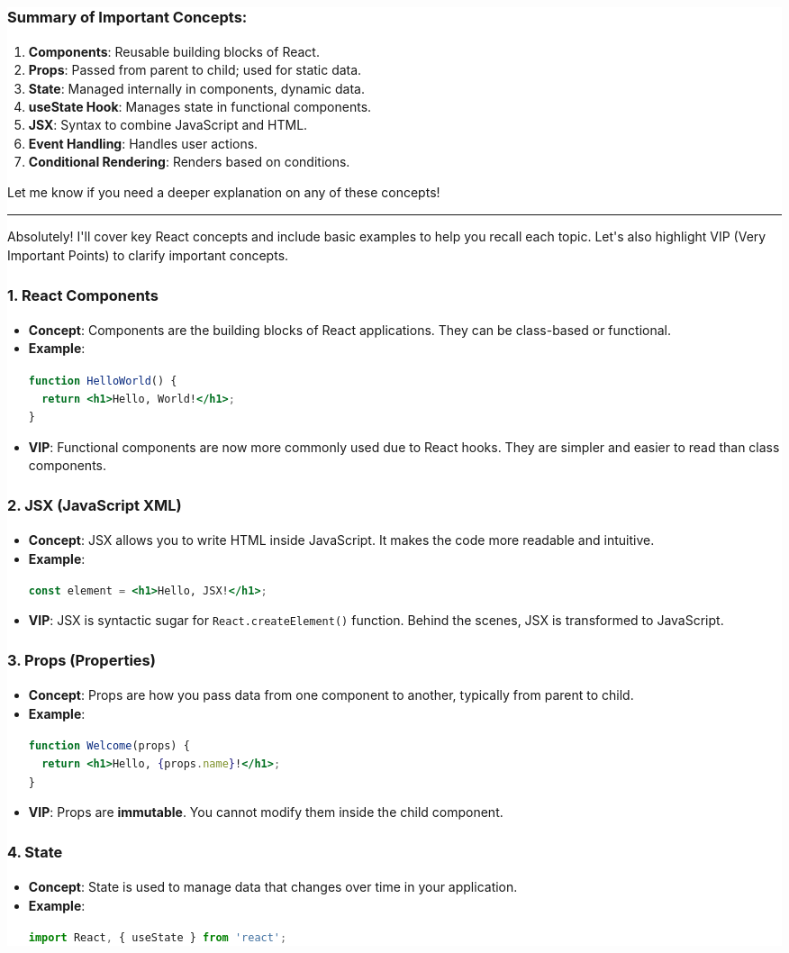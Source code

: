 ### **Summary of Important Concepts:**
1. **Components**: Reusable building blocks of React.
2. **Props**: Passed from parent to child; used for static data.
3. **State**: Managed internally in components, dynamic data.
4. **useState Hook**: Manages state in functional components.
5. **JSX**: Syntax to combine JavaScript and HTML.
6. **Event Handling**: Handles user actions.
7. **Conditional Rendering**: Renders based on conditions.

Let me know if you need a deeper explanation on any of these concepts!


----
Absolutely! I'll cover key React concepts and include basic examples to help you recall each topic. Let's also highlight VIP (Very Important Points) to clarify important concepts.

### 1. **React Components**
   - **Concept**: Components are the building blocks of React applications. They can be class-based or functional.
   - **Example**: 
     ```jsx
     function HelloWorld() {
       return <h1>Hello, World!</h1>;
     }
     ```
   - **VIP**: Functional components are now more commonly used due to React hooks. They are simpler and easier to read than class components.

### 2. **JSX (JavaScript XML)**
   - **Concept**: JSX allows you to write HTML inside JavaScript. It makes the code more readable and intuitive.
   - **Example**:
     ```jsx
     const element = <h1>Hello, JSX!</h1>;
     ```
   - **VIP**: JSX is syntactic sugar for `React.createElement()` function. Behind the scenes, JSX is transformed to JavaScript.

### 3. **Props (Properties)**
   - **Concept**: Props are how you pass data from one component to another, typically from parent to child.
   - **Example**:
     ```jsx
     function Welcome(props) {
       return <h1>Hello, {props.name}!</h1>;
     }
     ```
   - **VIP**: Props are **immutable**. You cannot modify them inside the child component.

### 4. **State**
   - **Concept**: State is used to manage data that changes over time in your application.
   - **Example**:
     ```jsx
     import React, { useState } from 'react';
